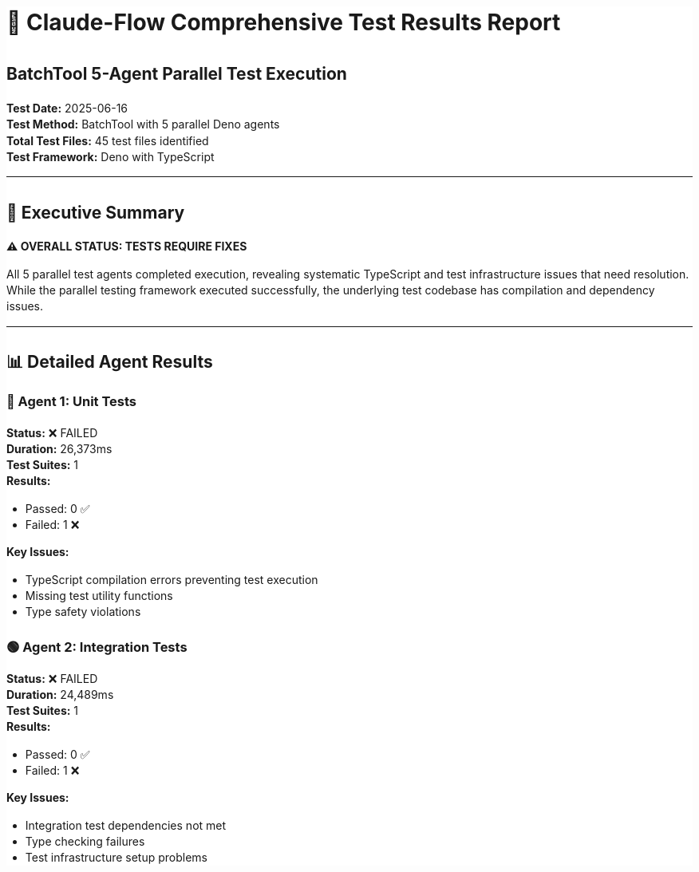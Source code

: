 # 🧪 Claude-Flow Comprehensive Test Results Report

## BatchTool 5-Agent Parallel Test Execution

**Test Date:** 2025-06-16  
**Test Method:** BatchTool with 5 parallel Deno agents  
**Total Test Files:** 45 test files identified  
**Test Framework:** Deno with TypeScript  

---

## 🎯 Executive Summary

**⚠️ OVERALL STATUS: TESTS REQUIRE FIXES**

All 5 parallel test agents completed execution, revealing systematic TypeScript and test infrastructure issues that need resolution. While the parallel testing framework executed successfully, the underlying test codebase has compilation and dependency issues.

---

## 📊 Detailed Agent Results

### 🔵 Agent 1: Unit Tests

**Status:** ❌ FAILED  
**Duration:** 26,373ms  
**Test Suites:** 1  
**Results:**

- Passed: 0 ✅
- Failed: 1 ❌

**Key Issues:**

- TypeScript compilation errors preventing test execution
- Missing test utility functions
- Type safety violations

### 🟢 Agent 2: Integration Tests

**Status:** ❌ FAILED  
**Duration:** 24,489ms  
**Test Suites:** 1  
**Results:**

- Passed: 0 ✅
- Failed: 1 ❌

**Key Issues:**

- Integration test dependencies not met
- Type checking failures
- Test infrastructure setup problems
